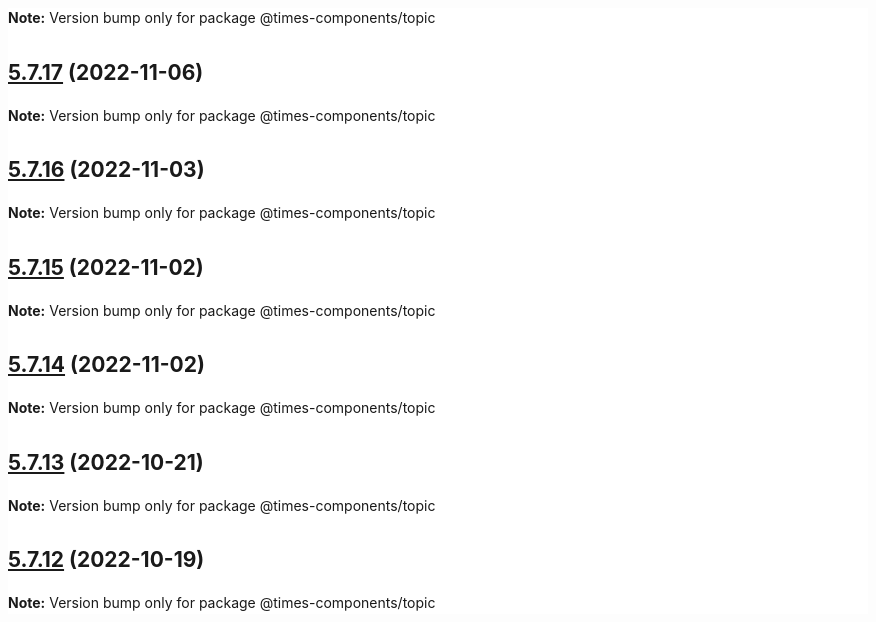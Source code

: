 **Note:** Version bump only for package @times-components/topic





## [5.7.17](https://github.com/newsuk/times-components/compare/@times-components/topic@5.7.16...@times-components/topic@5.7.17) (2022-11-06)

**Note:** Version bump only for package @times-components/topic





## [5.7.16](https://github.com/newsuk/times-components/compare/@times-components/topic@5.7.15...@times-components/topic@5.7.16) (2022-11-03)

**Note:** Version bump only for package @times-components/topic





## [5.7.15](https://github.com/newsuk/times-components/compare/@times-components/topic@5.7.14...@times-components/topic@5.7.15) (2022-11-02)

**Note:** Version bump only for package @times-components/topic





## [5.7.14](https://github.com/newsuk/times-components/compare/@times-components/topic@5.7.13...@times-components/topic@5.7.14) (2022-11-02)

**Note:** Version bump only for package @times-components/topic





## [5.7.13](https://github.com/newsuk/times-components/compare/@times-components/topic@5.7.12...@times-components/topic@5.7.13) (2022-10-21)

**Note:** Version bump only for package @times-components/topic





## [5.7.12](https://github.com/newsuk/times-components/compare/@times-components/topic@5.7.11...@times-components/topic@5.7.12) (2022-10-19)

**Note:** Version bump only for package @times-components/topic
